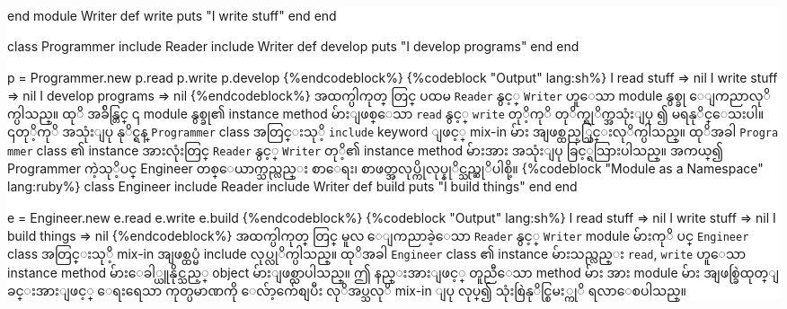 end
module Writer
  def write
    puts "I write stuff"
  end
end

class Programmer
  include Reader
  include Writer
  def develop
    puts "I develop programs"
  end
end

p = Programmer.new
p.read
p.write
p.develop
{%endcodeblock%}
{%codeblock "Output" lang:sh%}
I read stuff
=> nil
I write stuff
=> nil
I develop programs
=> nil
{%endcodeblock%}
အထက္ပါကုတ္ တြင္ ပထမ `Reader` နွင့္ `Writer` ဟူေသာ module နွစ္ခု ေျကညာလုိက္ပါသည္။ ထုိ အခ်ိန္တြင္ ၎ module နွစ္ခု၏ instance method မ်ားျဖစ္ေသာ `read` နွင့္ `write` တုိ့ကုိ တုိက္ရုိက္အသုံးျပု ၍ မရနုိင္ေသးပါ။ ၎တုိ့ကုိ အသုံးျပု နုိင္ရန္ `Programmer` class အတြင္းသုိ့ `include` keyword ျဖင့္ mix-in မ်ား အျဖစ္ထည့္သြင္းလုိက္ပါသည္။ ထုိအခါ `Programmer` class ၏ instance အားလုံးတြင္ `Reader` နွင့္ `Writer` တုိ့၏ instance method မ်ားအား အသုံးျပု ခြင့္ရသြားပါသည္။ အကယ္၍ Programmer ကဲ့သုိ့ပင္ Engineer တစ္ေယာက္သည္လည္း စာေရး၊ စာဖတ္အလုပ္ကိုလုပ္နုိင္သည္ဆုိပါစို့။ 
{%codeblock "Module as a Namespace" lang:ruby%}
class Engineer
  include Reader
  include Writer
  def build
    puts "I build things"
  end
end

e = Engineer.new
e.read
e.write
e.build
{%endcodeblock%}
{%codeblock "Output" lang:sh%}
I read stuff
=> nil
I write stuff
=> nil
I build things
=> nil
{%endcodeblock%}
အထက္ပါကုတ္ တြင္ မူလ ေျကညာခဲ့ေသာ `Reader` နွင့္ `Writer` module မ်ားကုိ ပင္ `Engineer` class အတြင္းသုိ့ mix-in အျဖစ္ထပ္မံ include လုပ္လုိက္ပါသည္။ ထုိအခါ `Engineer` class ၏ instance မ်ားသည္လည္း `read`, `write` ဟူေသာ instance method မ်ားေခါ္ယူနိုင္သည့္ object မ်ားျဖစ္လာပါသည္။ ဤ နည္းအားျဖင့္ တူညီေသာ method မ်ား အား module မ်ား အျဖစ္ခြဲထုတ္ျခင္းအားျဖင့္ ေရးရေသာ ကုတ္ပမာဏကို ေလ်ာ့က်ေစျပီး လုိအပ္သလုိ mix-in ျပု လုပ္၍ သုံးစြဲနုိင္စြမး္ကုိ ရလာေစပါသည္။
